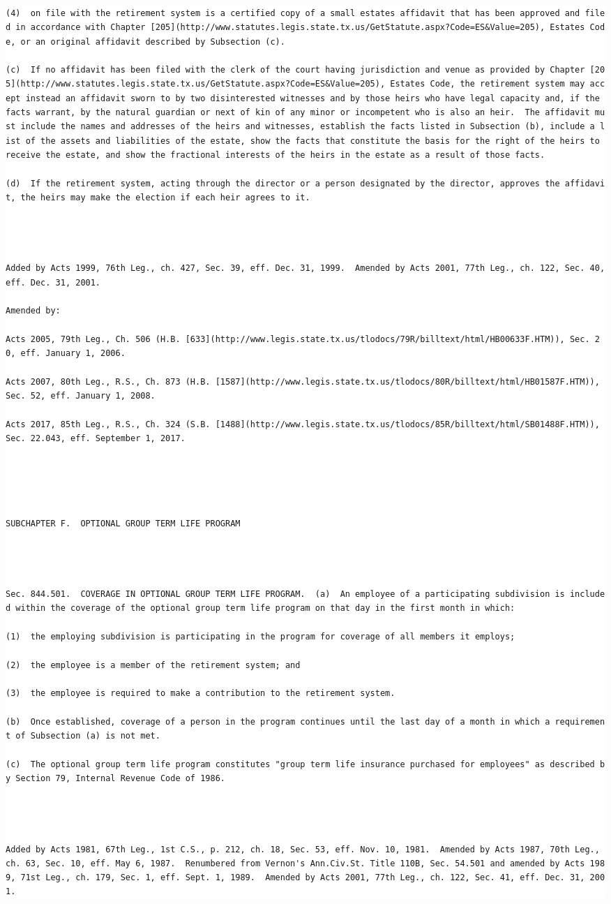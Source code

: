     (4)  on file with the retirement system is a certified copy of a small estates affidavit that has been approved and filed in accordance with Chapter [205](http://www.statutes.legis.state.tx.us/GetStatute.aspx?Code=ES&Value=205), Estates Code, or an original affidavit described by Subsection (c).
    
    (c)  If no affidavit has been filed with the clerk of the court having jurisdiction and venue as provided by Chapter [205](http://www.statutes.legis.state.tx.us/GetStatute.aspx?Code=ES&Value=205), Estates Code, the retirement system may accept instead an affidavit sworn to by two disinterested witnesses and by those heirs who have legal capacity and, if the facts warrant, by the natural guardian or next of kin of any minor or incompetent who is also an heir.  The affidavit must include the names and addresses of the heirs and witnesses, establish the facts listed in Subsection (b), include a list of the assets and liabilities of the estate, show the facts that constitute the basis for the right of the heirs to receive the estate, and show the fractional interests of the heirs in the estate as a result of those facts.
    
    (d)  If the retirement system, acting through the director or a person designated by the director, approves the affidavit, the heirs may make the election if each heir agrees to it.
    
    
    
    
    Added by Acts 1999, 76th Leg., ch. 427, Sec. 39, eff. Dec. 31, 1999.  Amended by Acts 2001, 77th Leg., ch. 122, Sec. 40, eff. Dec. 31, 2001.
    
    Amended by: 
    
    Acts 2005, 79th Leg., Ch. 506 (H.B. [633](http://www.legis.state.tx.us/tlodocs/79R/billtext/html/HB00633F.HTM)), Sec. 20, eff. January 1, 2006.
    
    Acts 2007, 80th Leg., R.S., Ch. 873 (H.B. [1587](http://www.legis.state.tx.us/tlodocs/80R/billtext/html/HB01587F.HTM)), Sec. 52, eff. January 1, 2008.
    
    Acts 2017, 85th Leg., R.S., Ch. 324 (S.B. [1488](http://www.legis.state.tx.us/tlodocs/85R/billtext/html/SB01488F.HTM)), Sec. 22.043, eff. September 1, 2017.
    
    
    
    
    
    SUBCHAPTER F.  OPTIONAL GROUP TERM LIFE PROGRAM
    
      
    
    
    Sec. 844.501.  COVERAGE IN OPTIONAL GROUP TERM LIFE PROGRAM.  (a)  An employee of a participating subdivision is included within the coverage of the optional group term life program on that day in the first month in which:
    
    (1)  the employing subdivision is participating in the program for coverage of all members it employs;
    
    (2)  the employee is a member of the retirement system; and
    
    (3)  the employee is required to make a contribution to the retirement system.
    
    (b)  Once established, coverage of a person in the program continues until the last day of a month in which a requirement of Subsection (a) is not met.
    
    (c)  The optional group term life program constitutes "group term life insurance purchased for employees" as described by Section 79, Internal Revenue Code of 1986.
    
    
    
    
    Added by Acts 1981, 67th Leg., 1st C.S., p. 212, ch. 18, Sec. 53, eff. Nov. 10, 1981.  Amended by Acts 1987, 70th Leg., ch. 63, Sec. 10, eff. May 6, 1987.  Renumbered from Vernon's Ann.Civ.St. Title 110B, Sec. 54.501 and amended by Acts 1989, 71st Leg., ch. 179, Sec. 1, eff. Sept. 1, 1989.  Amended by Acts 2001, 77th Leg., ch. 122, Sec. 41, eff. Dec. 31, 2001.
    